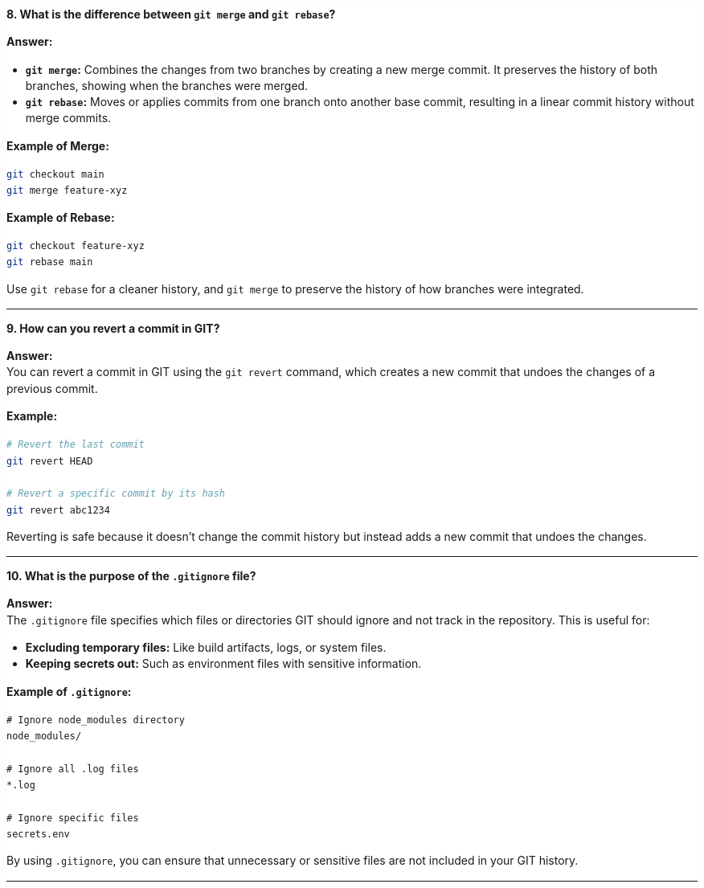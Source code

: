 
**8. What is the difference between `git merge` and `git rebase`?**

**Answer:**  
- **`git merge`:** Combines the changes from two branches by creating a new merge commit. It preserves the history of both branches, showing when the branches were merged.
- **`git rebase`:** Moves or applies commits from one branch onto another base commit, resulting in a linear commit history without merge commits.

**Example of Merge:**
```bash
git checkout main
git merge feature-xyz
```

**Example of Rebase:**
```bash
git checkout feature-xyz
git rebase main
```

Use `git rebase` for a cleaner history, and `git merge` to preserve the history of how branches were integrated.

---

**9. How can you revert a commit in GIT?**

**Answer:**  
You can revert a commit in GIT using the `git revert` command, which creates a new commit that undoes the changes of a previous commit.

**Example:**
```bash
# Revert the last commit
git revert HEAD

# Revert a specific commit by its hash
git revert abc1234
```
Reverting is safe because it doesn’t change the commit history but instead adds a new commit that undoes the changes.

---

**10. What is the purpose of the `.gitignore` file?**

**Answer:**  
The `.gitignore` file specifies which files or directories GIT should ignore and not track in the repository. This is useful for:
- **Excluding temporary files:** Like build artifacts, logs, or system files.
- **Keeping secrets out:** Such as environment files with sensitive information.

**Example of `.gitignore`:**
```plaintext
# Ignore node_modules directory
node_modules/

# Ignore all .log files
*.log

# Ignore specific files
secrets.env
```
By using `.gitignore`, you can ensure that unnecessary or sensitive files are not included in your GIT history.

---